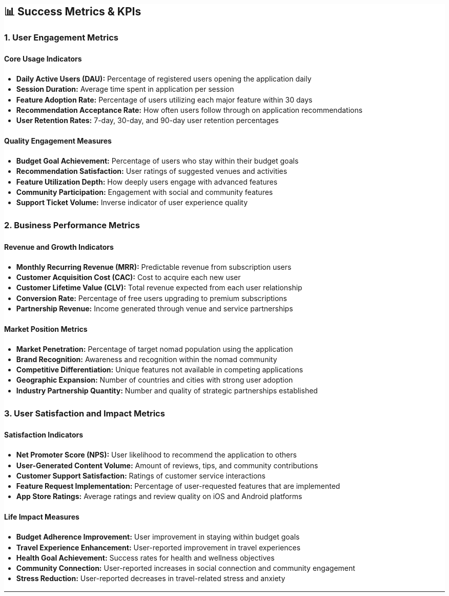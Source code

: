 
## 📊 Success Metrics & KPIs

### 1. User Engagement Metrics

#### Core Usage Indicators
- **Daily Active Users (DAU):** Percentage of registered users opening the application daily
- **Session Duration:** Average time spent in application per session
- **Feature Adoption Rate:** Percentage of users utilizing each major feature within 30 days
- **Recommendation Acceptance Rate:** How often users follow through on application recommendations
- **User Retention Rates:** 7-day, 30-day, and 90-day user retention percentages

#### Quality Engagement Measures
- **Budget Goal Achievement:** Percentage of users who stay within their budget goals
- **Recommendation Satisfaction:** User ratings of suggested venues and activities
- **Feature Utilization Depth:** How deeply users engage with advanced features
- **Community Participation:** Engagement with social and community features
- **Support Ticket Volume:** Inverse indicator of user experience quality

### 2. Business Performance Metrics

#### Revenue and Growth Indicators
- **Monthly Recurring Revenue (MRR):** Predictable revenue from subscription users
- **Customer Acquisition Cost (CAC):** Cost to acquire each new user
- **Customer Lifetime Value (CLV):** Total revenue expected from each user relationship
- **Conversion Rate:** Percentage of free users upgrading to premium subscriptions
- **Partnership Revenue:** Income generated through venue and service partnerships

#### Market Position Metrics
- **Market Penetration:** Percentage of target nomad population using the application
- **Brand Recognition:** Awareness and recognition within the nomad community
- **Competitive Differentiation:** Unique features not available in competing applications
- **Geographic Expansion:** Number of countries and cities with strong user adoption
- **Industry Partnership Quantity:** Number and quality of strategic partnerships established

### 3. User Satisfaction and Impact Metrics

#### Satisfaction Indicators
- **Net Promoter Score (NPS):** User likelihood to recommend the application to others
- **User-Generated Content Volume:** Amount of reviews, tips, and community contributions
- **Customer Support Satisfaction:** Ratings of customer service interactions
- **Feature Request Implementation:** Percentage of user-requested features that are implemented
- **App Store Ratings:** Average ratings and review quality on iOS and Android platforms

#### Life Impact Measures
- **Budget Adherence Improvement:** User improvement in staying within budget goals
- **Travel Experience Enhancement:** User-reported improvement in travel experiences
- **Health Goal Achievement:** Success rates for health and wellness objectives
- **Community Connection:** User-reported increases in social connection and community engagement
- **Stress Reduction:** User-reported decreases in travel-related stress and anxiety

---